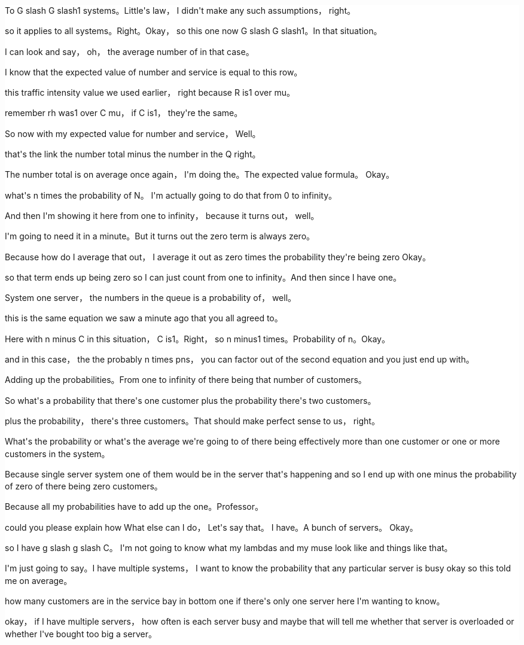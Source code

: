 To G slash G slash1 systems。Little's law， I didn't make any such assumptions， right。

 so it applies to all systems。Right。Okay， so this one now G slash G slash1。In that situation。

 I can look and say， oh， the average number of in that case。

 I know that the expected value of number and service is equal to this row。

 this traffic intensity value we used earlier， right because R is1 over mu。

 remember rh was1 over C mu， if C is1， they're the same。

So now with my expected value for number and service， Well。

 that's the link the number total minus the number in the Q right。

 The number total is on average once again， I'm doing the。The expected value formula。 Okay。

 what's n times the probability of N。 I'm actually going to do that from 0 to infinity。

And then I'm showing it here from one to infinity， because it turns out， well。

 I'm going to need it in a minute。But it turns out the zero term is always zero。

Because how do I average that out， I average it out as zero times the probability they're being zero Okay。

 so that term ends up being zero so I can just count from one to infinity。And then since I have one。

System one server， the numbers in the queue is a probability of， well。

 this is the same equation we saw a minute ago that you all agreed to。

Here with n minus C in this situation， C is1。Right， so n minus1 times。Probability of n。Okay。

 and in this case， the the probably n times pns， you can factor out of the second equation and you just end up with。

Adding up the probabilities。From one to infinity of there being that number of customers。

 So what's a probability that there's one customer plus the probability there's two customers。

 plus the probability， there's three customers。That should make perfect sense to us， right。

 What's the probability or what's the average we're going to of there being effectively more than one customer or one or more customers in the system。

Because single server system one of them would be in the server that's happening and so I end up with one minus the probability of zero of there being zero customers。

Because all my probabilities have to add up the one。Professor。

 could you please explain how What else can I do， Let's say that。 I have。A bunch of servers。 Okay。

 so I have g slash g slash C。 I'm not going to know what my lambdas and my muse look like and things like that。

 I'm just going to say。I have multiple systems， I want to know the probability that any particular server is busy okay so this told me on average。

 how many customers are in the service bay in bottom one if there's only one server here I'm wanting to know。

 okay， if I have multiple servers， how often is each server busy and maybe that will tell me whether that server is overloaded or whether I've bought too big a server。
